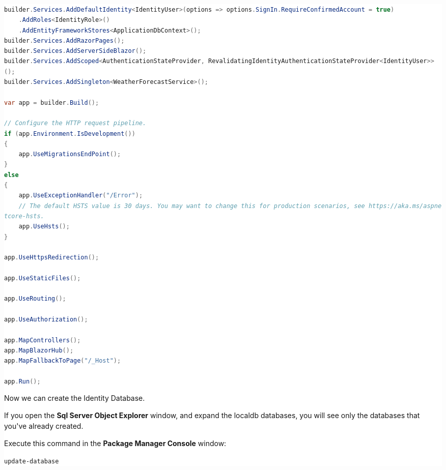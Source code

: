 ```c#
builder.Services.AddDefaultIdentity<IdentityUser>(options => options.SignIn.RequireConfirmedAccount = true)
    .AddRoles<IdentityRole>()
    .AddEntityFrameworkStores<ApplicationDbContext>();
builder.Services.AddRazorPages();
builder.Services.AddServerSideBlazor();
builder.Services.AddScoped<AuthenticationStateProvider, RevalidatingIdentityAuthenticationStateProvider<IdentityUser>>();
builder.Services.AddSingleton<WeatherForecastService>();

var app = builder.Build();

// Configure the HTTP request pipeline.
if (app.Environment.IsDevelopment())
{
    app.UseMigrationsEndPoint();
}
else
{
    app.UseExceptionHandler("/Error");
    // The default HSTS value is 30 days. You may want to change this for production scenarios, see https://aka.ms/aspnetcore-hsts.
    app.UseHsts();
}

app.UseHttpsRedirection();

app.UseStaticFiles();

app.UseRouting();

app.UseAuthorization();

app.MapControllers();
app.MapBlazorHub();
app.MapFallbackToPage("/_Host");

app.Run();
```

Now we can create the Identity Database.

If you open the **Sql Server Object Explorer** window, and expand the localdb databases, you will see only the databases that you've already created.

Execute this command in the **Package Manager Console** window:

```
update-database
```
